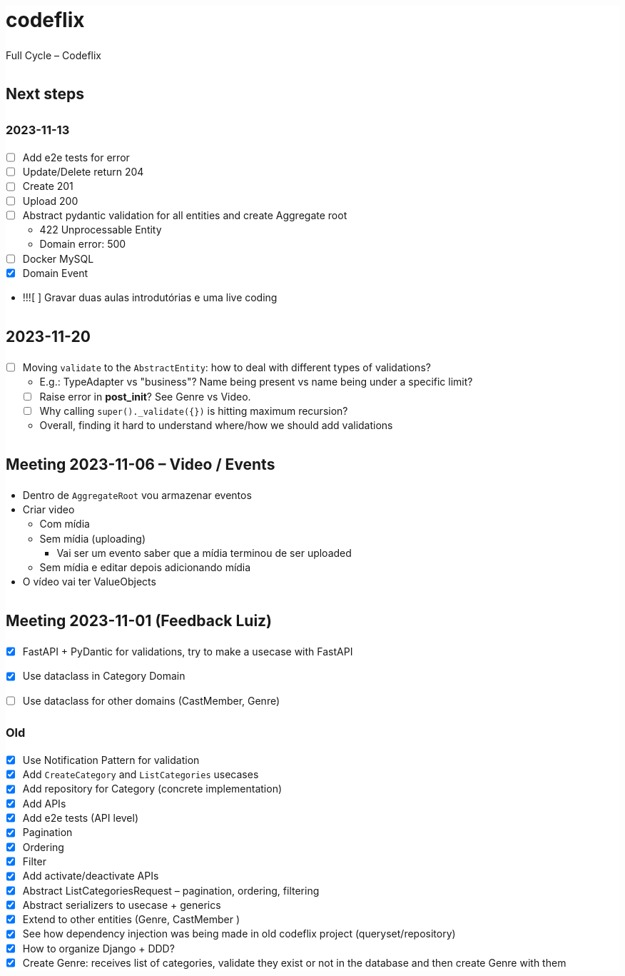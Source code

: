 # codeflix
Full Cycle – Codeflix


## Next steps

### 2023-11-13
- [ ] Add e2e tests for error
- [ ] Update/Delete return 204
- [ ] Create 201
- [ ] Upload 200
- [ ] Abstract pydantic validation for all entities and create Aggregate root
  - 422 Unprocessable Entity
  - Domain error: 500
- [ ] Docker MySQL
- [x] Domain Event
- !!![ ] Gravar duas aulas introdutórias e uma live coding


## 2023-11-20
- [ ] Moving `validate` to the `AbstractEntity`: how to deal with different types of validations?
  - E.g.: TypeAdapter vs "business"? Name being present vs name being under a specific limit?
  - [ ] Raise error in __post_init__? See Genre vs Video.
  - [ ] Why calling `super()._validate({})` is hitting maximum recursion?
  - Overall, finding it hard to understand where/how we should add validations


## Meeting 2023-11-06 – Video / Events

- Dentro de `AggregateRoot` vou armazenar eventos
- Criar video
  - Com mídia
  - Sem mídia (uploading)
    - Vai ser um evento saber que a mídia terminou de ser uploaded
  - Sem mídia e editar depois adicionando mídia
- O vídeo vai ter ValueObjects


## Meeting 2023-11-01 (Feedback Luiz)

- [x] FastAPI  + PyDantic for validations, try to make a  usecase with FastAPI
- [x] Use dataclass in Category Domain
- [ ] Use dataclass for other domains (CastMember, Genre)


### Old
- [x] Use Notification Pattern for validation
- [x] Add `CreateCategory` and `ListCategories` usecases
- [x] Add repository for Category (concrete implementation)
- [x] Add APIs
- [x] Add e2e tests (API level)
- [x] Pagination
- [x] Ordering
- [x] Filter
- [x] Add activate/deactivate APIs
- [x] Abstract ListCategoriesRequest – pagination, ordering, filtering
- [x] Abstract serializers to usecase + generics
- [x] Extend to other entities (Genre, CastMember )
- [x] See how dependency injection was being made in old codeflix project (queryset/repository)
- [x] How to organize Django + DDD?
- [x] Create Genre: receives list of categories, validate they exist or not in the database and then create Genre with them